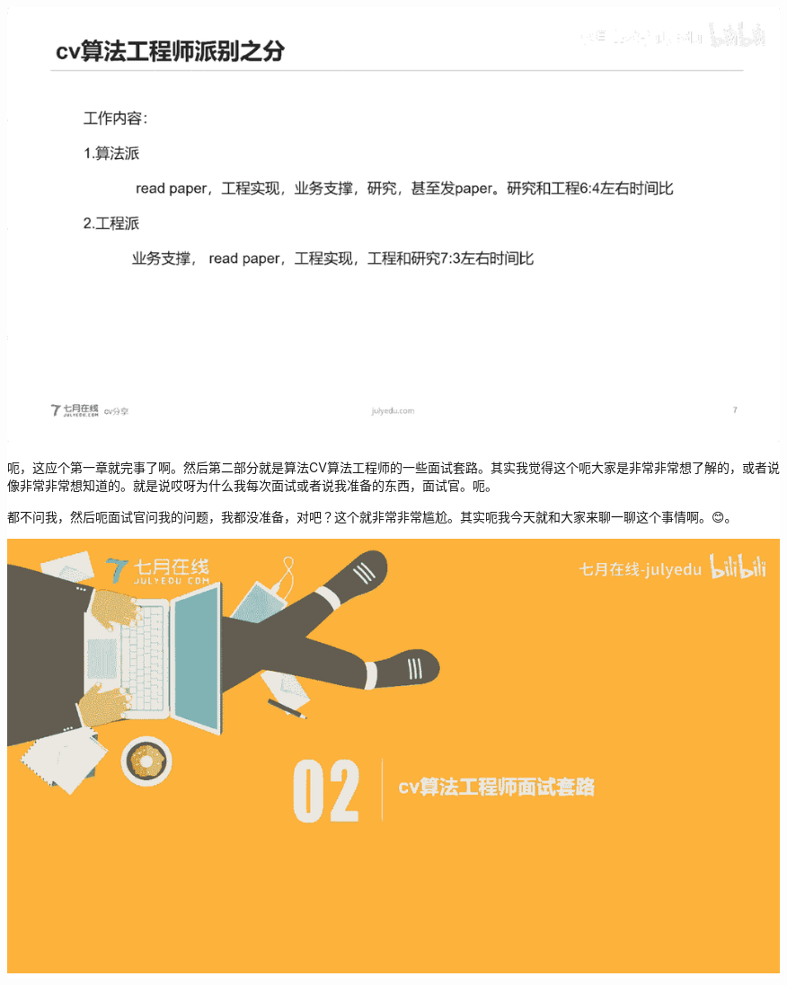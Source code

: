 ![](img/4b1317c68b600507c876db251ad77275_12.png)

呃，这应个第一章就完事了啊。然后第二部分就是算法CV算法工程师的一些面试套路。其实我觉得这个呃大家是非常非常想了解的，或者说像非常非常想知道的。就是说哎呀为什么我每次面试或者说我准备的东西，面试官。呃。

都不问我，然后呃面试官问我的问题，我都没准备，对吧？这个就非常非常尴尬。其实呃我今天就和大家来聊一聊这个事情啊。😊。



![](img/4b1317c68b600507c876db251ad77275_14.png)
